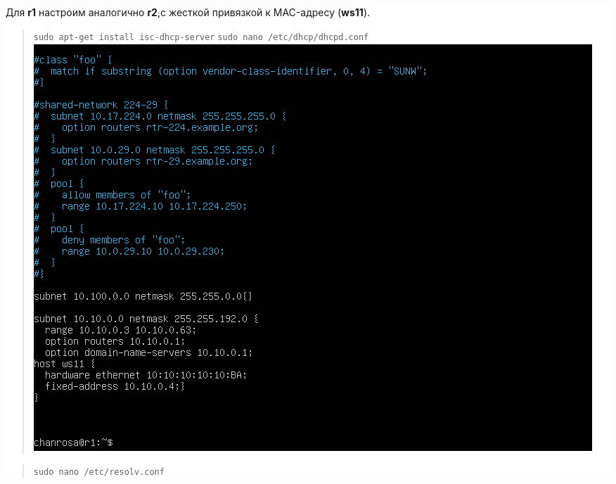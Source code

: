 Для **r1** настроим аналогично **r2**,c жесткой привязкой к MAC-адресу (**ws11**).

> ` sudo apt-get install isc-dhcp-server `
> ` sudo nano /etc/dhcp/dhcpd.conf `
![settings for dhcp r1](images/part6-2-2.png)

> ` sudo nano /etc/resolv.conf `